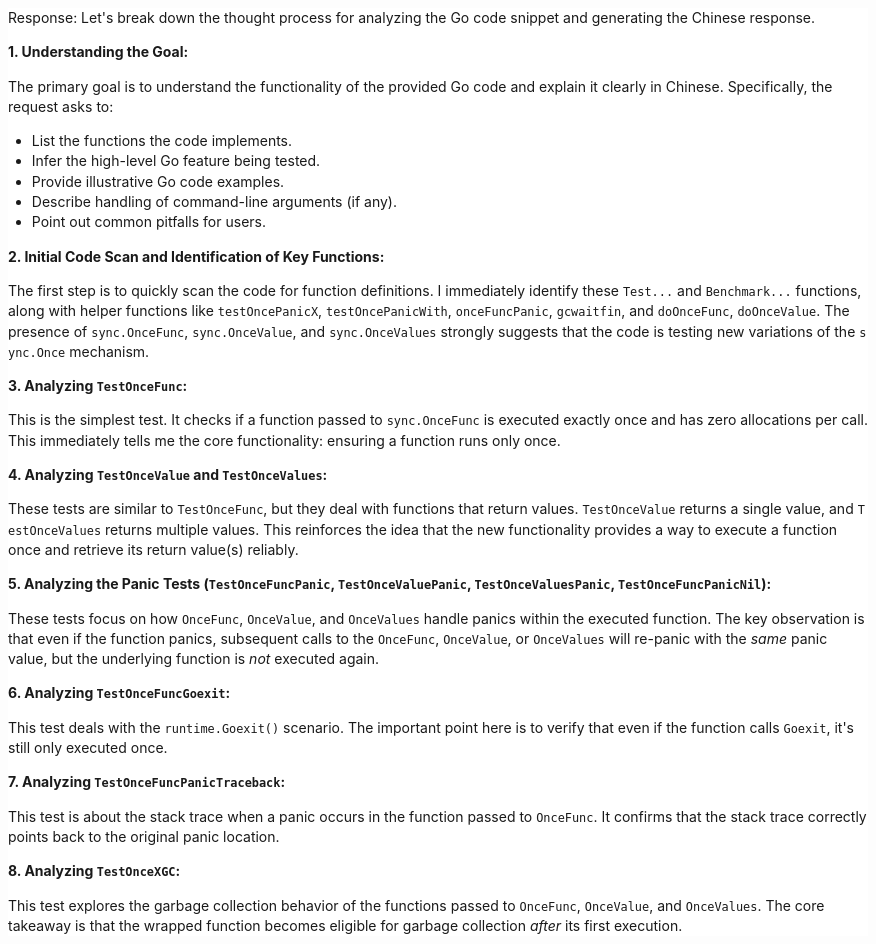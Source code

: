 Response:
Let's break down the thought process for analyzing the Go code snippet and generating the Chinese response.

**1. Understanding the Goal:**

The primary goal is to understand the functionality of the provided Go code and explain it clearly in Chinese. Specifically, the request asks to:

* List the functions the code implements.
* Infer the high-level Go feature being tested.
* Provide illustrative Go code examples.
* Describe handling of command-line arguments (if any).
* Point out common pitfalls for users.

**2. Initial Code Scan and Identification of Key Functions:**

The first step is to quickly scan the code for function definitions. I immediately identify these `Test...` and `Benchmark...` functions, along with helper functions like `testOncePanicX`, `testOncePanicWith`, `onceFuncPanic`, `gcwaitfin`, and `doOnceFunc`, `doOnceValue`. The presence of `sync.OnceFunc`, `sync.OnceValue`, and `sync.OnceValues` strongly suggests that the code is testing new variations of the `sync.Once` mechanism.

**3. Analyzing `TestOnceFunc`:**

This is the simplest test. It checks if a function passed to `sync.OnceFunc` is executed exactly once and has zero allocations per call. This immediately tells me the core functionality: ensuring a function runs only once.

**4. Analyzing `TestOnceValue` and `TestOnceValues`:**

These tests are similar to `TestOnceFunc`, but they deal with functions that return values. `TestOnceValue` returns a single value, and `TestOnceValues` returns multiple values. This reinforces the idea that the new functionality provides a way to execute a function once and retrieve its return value(s) reliably.

**5. Analyzing the Panic Tests (`TestOnceFuncPanic`, `TestOnceValuePanic`, `TestOnceValuesPanic`, `TestOnceFuncPanicNil`):**

These tests focus on how `OnceFunc`, `OnceValue`, and `OnceValues` handle panics within the executed function. The key observation is that even if the function panics, subsequent calls to the `OnceFunc`, `OnceValue`, or `OnceValues` will re-panic with the *same* panic value, but the underlying function is *not* executed again.

**6. Analyzing `TestOnceFuncGoexit`:**

This test deals with the `runtime.Goexit()` scenario. The important point here is to verify that even if the function calls `Goexit`, it's still only executed once.

**7. Analyzing `TestOnceFuncPanicTraceback`:**

This test is about the stack trace when a panic occurs in the function passed to `OnceFunc`. It confirms that the stack trace correctly points back to the original panic location.

**8. Analyzing `TestOnceXGC`:**

This test explores the garbage collection behavior of the functions passed to `OnceFunc`, `OnceValue`, and `OnceValues`. The core takeaway is that the wrapped function becomes eligible for garbage collection *after* its first execution.
